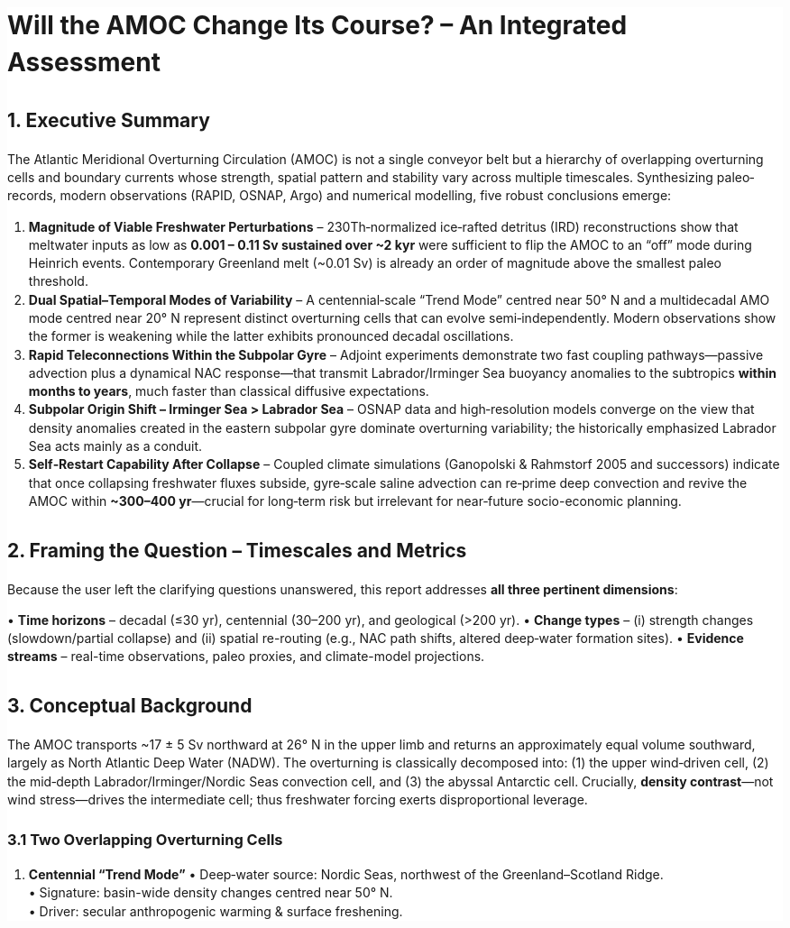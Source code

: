 # Will the AMOC Change Its Course? – An Integrated Assessment

## 1. Executive Summary
The Atlantic Meridional Overturning Circulation (AMOC) is not a single conveyor belt but a hierarchy of overlapping overturning cells and boundary currents whose strength, spatial pattern and stability vary across multiple timescales.  Synthesizing paleo‐records, modern observations (RAPID, OSNAP, Argo) and numerical modelling, five robust conclusions emerge:

1. **Magnitude of Viable Freshwater Perturbations** – 230Th‐normalized ice‐rafted detritus (IRD) reconstructions show that meltwater inputs as low as **0.001 – 0.11 Sv sustained over ~2 kyr** were sufficient to flip the AMOC to an “off” mode during Heinrich events.  Contemporary Greenland melt (~0.01 Sv) is already an order of magnitude above the smallest paleo threshold.
2. **Dual Spatial–Temporal Modes of Variability** – A centennial‐scale “Trend Mode” centred near 50° N and a multidecadal AMO mode centred near 20° N represent distinct overturning cells that can evolve semi‐independently.  Modern observations show the former is weakening while the latter exhibits pronounced decadal oscillations.
3. **Rapid Teleconnections Within the Subpolar Gyre** – Adjoint experiments demonstrate two fast coupling pathways—passive advection plus a dynamical NAC response—that transmit Labrador/Irminger Sea buoyancy anomalies to the subtropics **within months to years**, much faster than classical diffusive expectations.
4. **Subpolar Origin Shift – Irminger Sea > Labrador Sea** – OSNAP data and high‐resolution models converge on the view that density anomalies created in the eastern subpolar gyre dominate overturning variability; the historically emphasized Labrador Sea acts mainly as a conduit.
5. **Self‐Restart Capability After Collapse** – Coupled climate simulations (Ganopolski & Rahmstorf 2005 and successors) indicate that once collapsing freshwater fluxes subside, gyre‐scale saline advection can re‐prime deep convection and revive the AMOC within **~300–400 yr**—crucial for long‐term risk but irrelevant for near‐future socio-economic planning.

## 2. Framing the Question – Timescales and Metrics
Because the user left the clarifying questions unanswered, this report addresses **all three pertinent dimensions**:

• **Time horizons** – decadal (≤30 yr), centennial (30–200 yr), and geological (>200 yr).
• **Change types** – (i) strength changes (slowdown/partial collapse) and (ii) spatial re-routing (e.g., NAC path shifts, altered deep‐water formation sites).
• **Evidence streams** – real-time observations, paleo proxies, and climate-model projections.

## 3. Conceptual Background
The AMOC transports ~17 ± 5 Sv northward at 26° N in the upper limb and returns an approximately equal volume southward, largely as North Atlantic Deep Water (NADW).  The overturning is classically decomposed into: (1) the upper wind‐driven cell, (2) the mid‐depth Labrador/Irminger/Nordic Seas convection cell, and (3) the abyssal Antarctic cell.  Crucially, **density contrast**—not wind stress—drives the intermediate cell; thus freshwater forcing exerts disproportional leverage.

### 3.1 Two Overlapping Overturning Cells
1. **Centennial “Trend Mode”**
   • Deep‐water source: Nordic Seas,  northwest of the Greenland–Scotland Ridge.  
   • Signature: basin-wide density changes centred near 50° N.  
   • Driver: secular anthropogenic warming & surface freshening.

